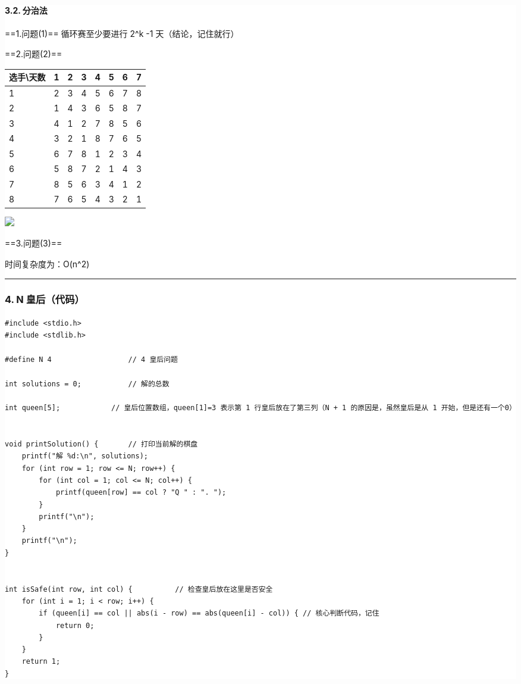 #### 3.2. 分治法

==1.问题(1)==
循环赛至少要进行 2^k -1 天（结论，记住就行）

==2.问题(2)==

| 选手\天数 | 1   | 2   | 3   | 4   | 5   | 6   | 7   |
| ----- | --- | --- | --- | --- | --- | --- | --- |
| 1     | 2   | 3   | 4   | 5   | 6   | 7   | 8   |
| 2     | 1   | 4   | 3   | 6   | 5   | 8   | 7   |
| 3     | 4   | 1   | 2   | 7   | 8   | 5   | 6   |
| 4     | 3   | 2   | 1   | 8   | 7   | 6   | 5   |
| 5     | 6   | 7   | 8   | 1   | 2   | 3   | 4   |
| 6     | 5   | 8   | 7   | 2   | 1   | 4   | 3   |
| 7     | 8   | 5   | 6   | 3   | 4   | 1   | 2   |
| 8     | 7   | 6   | 5   | 4   | 3   | 2   | 1   |

![](image-20250424122744535.png)


==3.问题(3)==

时间复杂度为：O(n^2)

---


### 4. N 皇后（代码）

```
#include <stdio.h>
#include <stdlib.h>

#define N 4                  // 4 皇后问题

int solutions = 0;           // 解的总数

int queen[5];            // 皇后位置数组，queen[1]=3 表示第 1 行皇后放在了第三列（N + 1 的原因是，虽然皇后是从 1 开始，但是还有一个0）


void printSolution() {       // 打印当前解的棋盘
    printf("解 %d:\n", solutions);
    for (int row = 1; row <= N; row++) {
        for (int col = 1; col <= N; col++) {
            printf(queen[row] == col ? "Q " : ". ");
        }
        printf("\n");
    }
    printf("\n");
}


int isSafe(int row, int col) {          // 检查皇后放在这里是否安全
    for (int i = 1; i < row; i++) {
        if (queen[i] == col || abs(i - row) == abs(queen[i] - col)) { // 核心判断代码，记住
            return 0;
        }
    }
    return 1;
}
```